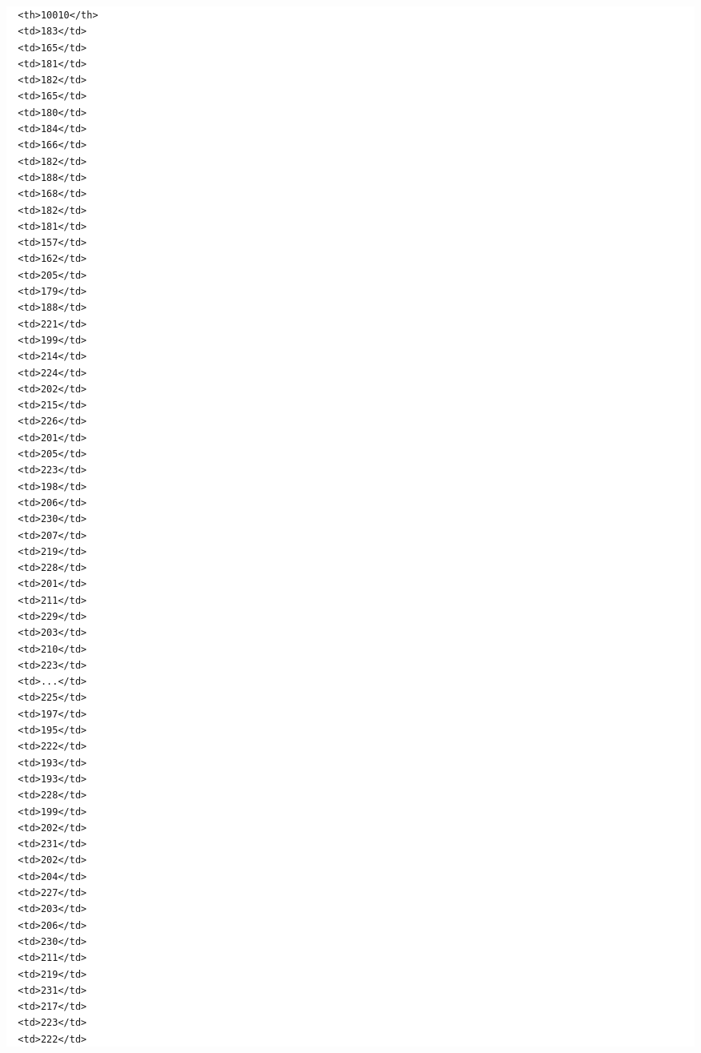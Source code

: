       <th>10010</th>
      <td>183</td>
      <td>165</td>
      <td>181</td>
      <td>182</td>
      <td>165</td>
      <td>180</td>
      <td>184</td>
      <td>166</td>
      <td>182</td>
      <td>188</td>
      <td>168</td>
      <td>182</td>
      <td>181</td>
      <td>157</td>
      <td>162</td>
      <td>205</td>
      <td>179</td>
      <td>188</td>
      <td>221</td>
      <td>199</td>
      <td>214</td>
      <td>224</td>
      <td>202</td>
      <td>215</td>
      <td>226</td>
      <td>201</td>
      <td>205</td>
      <td>223</td>
      <td>198</td>
      <td>206</td>
      <td>230</td>
      <td>207</td>
      <td>219</td>
      <td>228</td>
      <td>201</td>
      <td>211</td>
      <td>229</td>
      <td>203</td>
      <td>210</td>
      <td>223</td>
      <td>...</td>
      <td>225</td>
      <td>197</td>
      <td>195</td>
      <td>222</td>
      <td>193</td>
      <td>193</td>
      <td>228</td>
      <td>199</td>
      <td>202</td>
      <td>231</td>
      <td>202</td>
      <td>204</td>
      <td>227</td>
      <td>203</td>
      <td>206</td>
      <td>230</td>
      <td>211</td>
      <td>219</td>
      <td>231</td>
      <td>217</td>
      <td>223</td>
      <td>222</td>